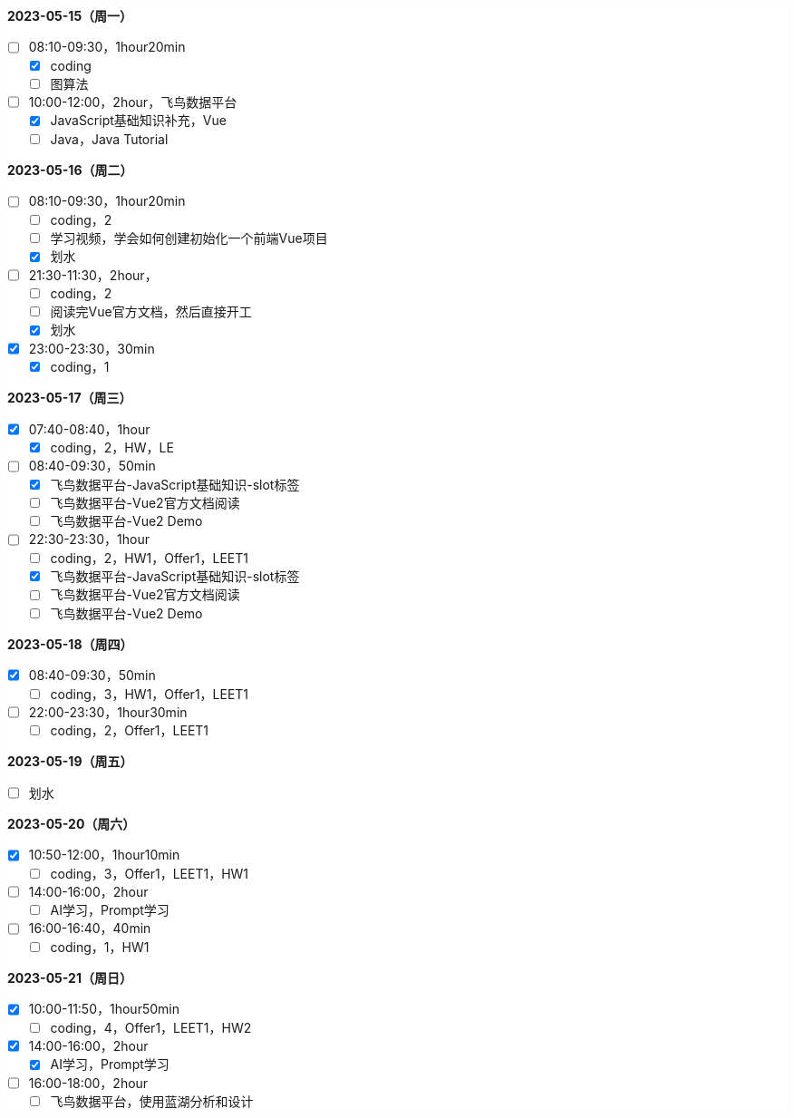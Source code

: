 **2023-05-15（周一）**
- [ ] 08:10-09:30，1hour20min
	- [x] coding
	- [ ] 图算法
- [ ] 10:00-12:00，2hour，飞鸟数据平台
	- [x] JavaScript基础知识补充，Vue
	- [ ] Java，Java Tutorial

**2023-05-16（周二）**
- [ ] 08:10-09:30，1hour20min
	- [ ] coding，2
	- [ ] 学习视频，学会如何创建初始化一个前端Vue项目
	- [x] 划水
- [ ] 21:30-11:30，2hour，
	- [ ] coding，2
	- [ ] 阅读完Vue官方文档，然后直接开工
	- [x] 划水
- [x] 23:00-23:30，30min
	- [x] coding，1

**2023-05-17（周三）**
- [x] 07:40-08:40，1hour
	- [x] coding，2，HW，LE
- [ ] 08:40-09:30，50min
	- [x] 飞鸟数据平台-JavaScript基础知识-slot标签
	- [ ] 飞鸟数据平台-Vue2官方文档阅读
	- [ ] 飞鸟数据平台-Vue2 Demo
- [ ] 22:30-23:30，1hour
	- [ ] coding，2，HW1，Offer1，LEET1
	- [x] 飞鸟数据平台-JavaScript基础知识-slot标签
	- [ ] 飞鸟数据平台-Vue2官方文档阅读
	- [ ] 飞鸟数据平台-Vue2 Demo

**2023-05-18（周四）**
- [x] 08:40-09:30，50min
	- [ ] coding，3，HW1，Offer1，LEET1
- [ ] 22:00-23:30，1hour30min
	- [ ] coding，2，Offer1，LEET1

**2023-05-19（周五）**
- [ ] 划水

**2023-05-20（周六）**
- [x] 10:50-12:00，1hour10min
	- [ ] coding，3，Offer1，LEET1，HW1
- [ ] 14:00-16:00，2hour
	- [ ] AI学习，Prompt学习
- [ ] 16:00-16:40，40min
	- [ ] coding，1，HW1

**2023-05-21（周日）**
- [x] 10:00-11:50，1hour50min
	- [ ] coding，4，Offer1，LEET1，HW2
- [x] 14:00-16:00，2hour
	- [x] AI学习，Prompt学习
- [ ] 16:00-18:00，2hour
	- [ ] 飞鸟数据平台，使用蓝湖分析和设计
